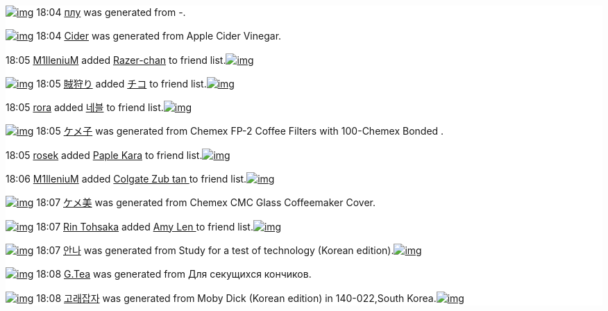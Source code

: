 [![img](http://www.deviantsart.com/1rnqdse.png)](http://www.barcodekanojo.com/kanojo/3035796/%D0%BF%D0%BB%D1%83) 18:04 [плу](http://www.barcodekanojo.com/kanojo/3035796/%D0%BF%D0%BB%D1%83) was generated from -.

[![img](http://www.deviantsart.com/3t1vnau.png)](http://www.barcodekanojo.com/kanojo/3035797/Cider) 18:04 [Cider](http://www.barcodekanojo.com/kanojo/3035797/Cider) was generated from Apple Cider Vinegar.

18:05 [M1lleniuM](http://www.barcodekanojo.com/user/473065/M1lleniuM) added [Razer-chan](http://www.barcodekanojo.com/kanojo/2511906/Razer-chan) to friend list.[![img](http://www.deviantsart.com/1a4b7ji.png)](http://www.barcodekanojo.com/kanojo/2511906/Razer-chan)

[![img](http://www.deviantsart.com/6croa2.jpeg)](http://www.barcodekanojo.com/user/29494/%E8%B3%8A%E7%8B%A9%E3%82%8A) 18:05 [賊狩り](http://www.barcodekanojo.com/user/29494/%E8%B3%8A%E7%8B%A9%E3%82%8A) added [チコ](http://www.barcodekanojo.com/kanojo/2737630/%E3%83%81%E3%82%B3) to friend list.[![img](http://www.deviantsart.com/1p0pngn.png)](http://www.barcodekanojo.com/kanojo/2737630/%E3%83%81%E3%82%B3)

18:05 [rora](http://www.barcodekanojo.com/user/432873/rora) added [네블](http://www.barcodekanojo.com/kanojo/2947105/%EB%84%A4%EB%B8%94) to friend list.[![img](http://www.deviantsart.com/152ck9c.png)](http://www.barcodekanojo.com/kanojo/2947105/%EB%84%A4%EB%B8%94)

[![img](http://www.deviantsart.com/1tu801n.png)](http://www.barcodekanojo.com/kanojo/3035798/%E3%82%B1%E3%83%A1%E5%AD%90) 18:05 [ケメ子](http://www.barcodekanojo.com/kanojo/3035798/%E3%82%B1%E3%83%A1%E5%AD%90) was generated from Chemex FP-2 Coffee Filters with 100-Chemex Bonded .

18:05 [rosek](http://www.barcodekanojo.com/user/470443/rosek) added [Paple Kara](http://www.barcodekanojo.com/kanojo/3025793/Paple%20Kara) to friend list.[![img](http://www.deviantsart.com/333pi48.png)](http://www.barcodekanojo.com/kanojo/3025793/Paple%20Kara)

18:06 [M1lleniuM](http://www.barcodekanojo.com/user/473065/M1lleniuM) added [Colgate Zub tan ](http://www.barcodekanojo.com/kanojo/2630261/Colgate%20Zub%20tan%20) to friend list.[![img](http://www.deviantsart.com/30fslca.png)](http://www.barcodekanojo.com/kanojo/2630261/Colgate%20Zub%20tan%20)

[![img](http://www.deviantsart.com/q81ads.png)](http://www.barcodekanojo.com/kanojo/3035799/%E3%82%B1%E3%83%A1%E7%BE%8E) 18:07 [ケメ美](http://www.barcodekanojo.com/kanojo/3035799/%E3%82%B1%E3%83%A1%E7%BE%8E) was generated from Chemex CMC Glass Coffeemaker Cover.

[![img](http://www.deviantsart.com/17jagvd.jpeg)](http://www.barcodekanojo.com/user/452207/Rin%20Tohsaka) 18:07 [Rin Tohsaka](http://www.barcodekanojo.com/user/452207/Rin%20Tohsaka) added [Amy Len ](http://www.barcodekanojo.com/kanojo/1702923/Amy%20Len%20) to friend list.[![img](http://www.deviantsart.com/ghveam.png)](http://www.barcodekanojo.com/kanojo/1702923/Amy%20Len%20)

[![img](http://www.deviantsart.com/3o7t810.png)](http://www.barcodekanojo.com/kanojo/3035800/%EC%95%88%EB%82%98) 18:07 [안나](http://www.barcodekanojo.com/kanojo/3035800/%EC%95%88%EB%82%98) was generated from Study for a test of technology (Korean edition).[![img](http://www.deviantsart.com/3bj7skt.jpeg)](http://www.barcodekanojo.com/product_images/barcode/5744860/1404205614/Study%20for%20a%20test%20of%20technology%20%28Korean%20edition%29.jpg)

[![img](http://www.deviantsart.com/eo76oa.png)](http://www.barcodekanojo.com/kanojo/3035801/G.Tea) 18:08 [G.Tea](http://www.barcodekanojo.com/kanojo/3035801/G.Tea) was generated from Для секущихся кончиков.

[![img](http://www.deviantsart.com/3mv10ou.png)](http://www.barcodekanojo.com/kanojo/3035802/%EA%B3%A0%EB%9E%98%EC%9E%A1%EC%9E%90) 18:08 [고래잡자](http://www.barcodekanojo.com/kanojo/3035802/%EA%B3%A0%EB%9E%98%EC%9E%A1%EC%9E%90) was generated from Moby Dick (Korean edition) in 140-022,South Korea.[![img](http://www.deviantsart.com/2vshub4.jpeg)](http://www.barcodekanojo.com/product_images/barcode/5744862/1404205632/Moby%20Dick%20%28Korean%20edition%29.jpg)
